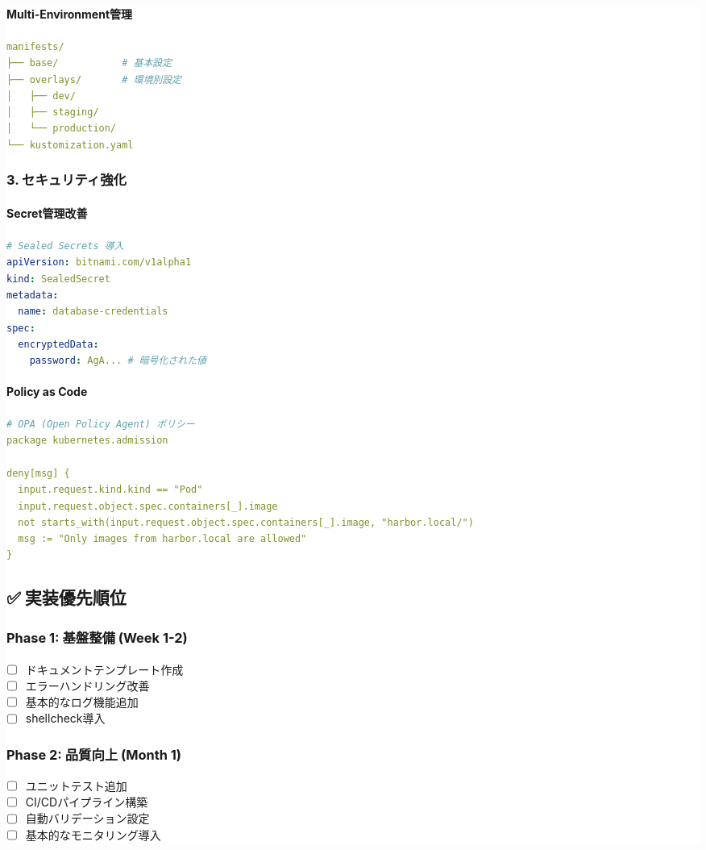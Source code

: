 #### Multi-Environment管理
```yaml
manifests/
├── base/           # 基本設定
├── overlays/       # 環境別設定
│   ├── dev/
│   ├── staging/
│   └── production/
└── kustomization.yaml
```

### 3. セキュリティ強化

#### Secret管理改善
```yaml
# Sealed Secrets 導入
apiVersion: bitnami.com/v1alpha1
kind: SealedSecret
metadata:
  name: database-credentials
spec:
  encryptedData:
    password: AgA... # 暗号化された値
```

#### Policy as Code
```yaml
# OPA (Open Policy Agent) ポリシー
package kubernetes.admission

deny[msg] {
  input.request.kind.kind == "Pod"
  input.request.object.spec.containers[_].image
  not starts_with(input.request.object.spec.containers[_].image, "harbor.local/")
  msg := "Only images from harbor.local are allowed"
}
```

## ✅ 実装優先順位

### Phase 1: 基盤整備 (Week 1-2)
- [ ] ドキュメントテンプレート作成
- [ ] エラーハンドリング改善
- [ ] 基本的なログ機能追加
- [ ] shellcheck導入

### Phase 2: 品質向上 (Month 1)
- [ ] ユニットテスト追加
- [ ] CI/CDパイプライン構築
- [ ] 自動バリデーション設定
- [ ] 基本的なモニタリング導入
